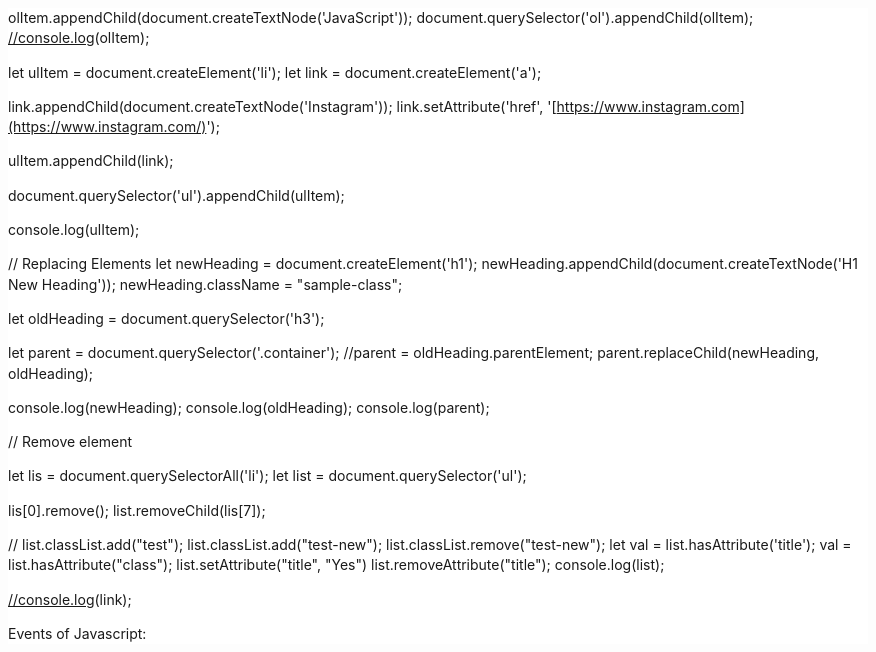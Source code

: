 olItem.appendChild(document.createTextNode('JavaScript'));
document.querySelector('ol').appendChild(olItem);
[//console.log](https://console.log/)(olItem);

let ulItem = document.createElement('li');
let link = document.createElement('a');

link.appendChild(document.createTextNode('Instagram'));
link.setAttribute('href', '[https://www.instagram.com](https://www.instagram.com/)');

ulItem.appendChild(link);

document.querySelector('ul').appendChild(ulItem);

console.log(ulItem);

// Replacing Elements
let newHeading = document.createElement('h1');
newHeading.appendChild(document.createTextNode('H1 New Heading'));
newHeading.className = "sample-class";

let oldHeading = document.querySelector('h3');

let parent = document.querySelector('.container');
//parent = oldHeading.parentElement;
parent.replaceChild(newHeading, oldHeading);

console.log(newHeading);
console.log(oldHeading);
console.log(parent);

// Remove element

let lis = document.querySelectorAll('li');
let list = document.querySelector('ul');

lis[0].remove();
list.removeChild(lis[7]);

//
list.classList.add("test");
list.classList.add("test-new");
list.classList.remove("test-new");
let val = list.hasAttribute('title');
val = list.hasAttribute("class");
list.setAttribute("title", "Yes")
list.removeAttribute("title");
console.log(list);

[//console.log](https://console.log/)(link);

Events of Javascript:
<!DOCTYPE html>
<html lang="en">

<head>
<meta charset="UTF-8">
<meta name="viewport" content="width=device-width, initial-scale=1.0">
<link rel="stylesheet" href="[https://cdnjs.cloudflare.com/ajax/libs/skeleton/2.0.4/skeleton.css](https://cdnjs.cloudflare.com/ajax/libs/skeleton/2.0.4/skeleton.css)" />
<title>Document</title>
</head>
